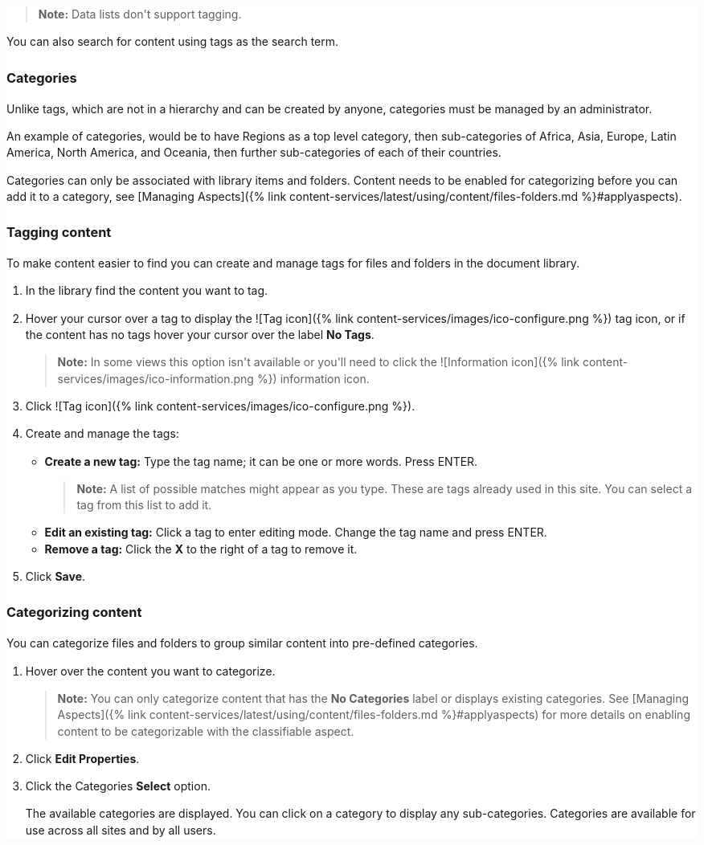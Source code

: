 > **Note:** Data lists don't support tagging.

You can also search for content using tags as the search term.

### Categories

Unlike tags, which are not in a hierarchy and can be created by anyone, categories must be managed by an administrator.

An example of categories, would be to have Regions as a top level category, then sub-categories of Africa, Asia, Europe, Latin America, North America, and Oceania, then further sub-categories of each of their countries.

Categories can only be associated with library items and folders. Content needs to be enabled for categorizing before you can add it to a category, see [Managing Aspects]({% link content-services/latest/using/content/files-folders.md %}#applyaspects).

### Tagging content

To make content easier to find you can create and manage tags for files and folders in the document library.

1. In the library find the content you want to tag.

2. Hover your cursor over a tag to display the ![Tag icon]({% link content-services/images/ico-configure.png %}) tag icon, or if the content has no tags hover your cursor over the label **No Tags**.

    > **Note:** In some views this option isn't available or you'll need to click the ![Information icon]({% link content-services/images/ico-information.png %}) information icon.

3. Click ![Tag icon]({% link content-services/images/ico-configure.png %}).

4. Create and manage the tags:

    * **Create a new tag:** Type the tag name; it can be one or more words. Press ENTER.
        > **Note:** A list of possible matches might appear as you type. These are tags already used in this site. You can select a tag from this list to add it.
    * **Edit an existing tag:** Click a tag to enter editing mode. Change the tag name and press ENTER.
    * **Remove a tag:** Click the **X** to the right of a tag to remove it.

5. Click **Save**.

### Categorizing content

You can categorize files and folders to group similar content into pre-defined categories.

1. Hover over the content you want to categorize.

    > **Note:** You can only categorize content that has the **No Categories** label or displays existing categories. See [Managing Aspects]({% link content-services/latest/using/content/files-folders.md %}#applyaspects) for more details on enabling content to be categorizable with the classifiable aspect.

2. Click **Edit Properties**.

3. Click the Categories **Select** option.

    The available categories are displayed. You can click on a category to display any sub-categories. Categories are available for use across all sites and by all users.
